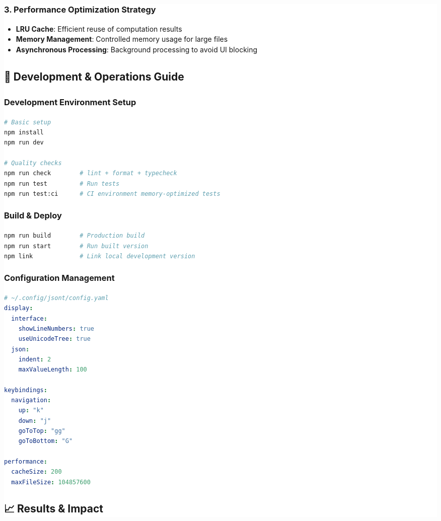 ### 3. Performance Optimization Strategy
- **LRU Cache**: Efficient reuse of computation results
- **Memory Management**: Controlled memory usage for large files
- **Asynchronous Processing**: Background processing to avoid UI blocking

## 🔧 Development & Operations Guide

### Development Environment Setup
```bash
# Basic setup
npm install
npm run dev

# Quality checks
npm run check        # lint + format + typecheck
npm run test         # Run tests
npm run test:ci      # CI environment memory-optimized tests
```

### Build & Deploy
```bash
npm run build        # Production build
npm run start        # Run built version
npm link             # Link local development version
```

### Configuration Management
```yaml
# ~/.config/jsont/config.yaml
display:
  interface:
    showLineNumbers: true
    useUnicodeTree: true
  json:
    indent: 2
    maxValueLength: 100

keybindings:
  navigation:
    up: "k"
    down: "j"
    goToTop: "gg"
    goToBottom: "G"

performance:
  cacheSize: 200
  maxFileSize: 104857600
```

## 📈 Results & Impact
